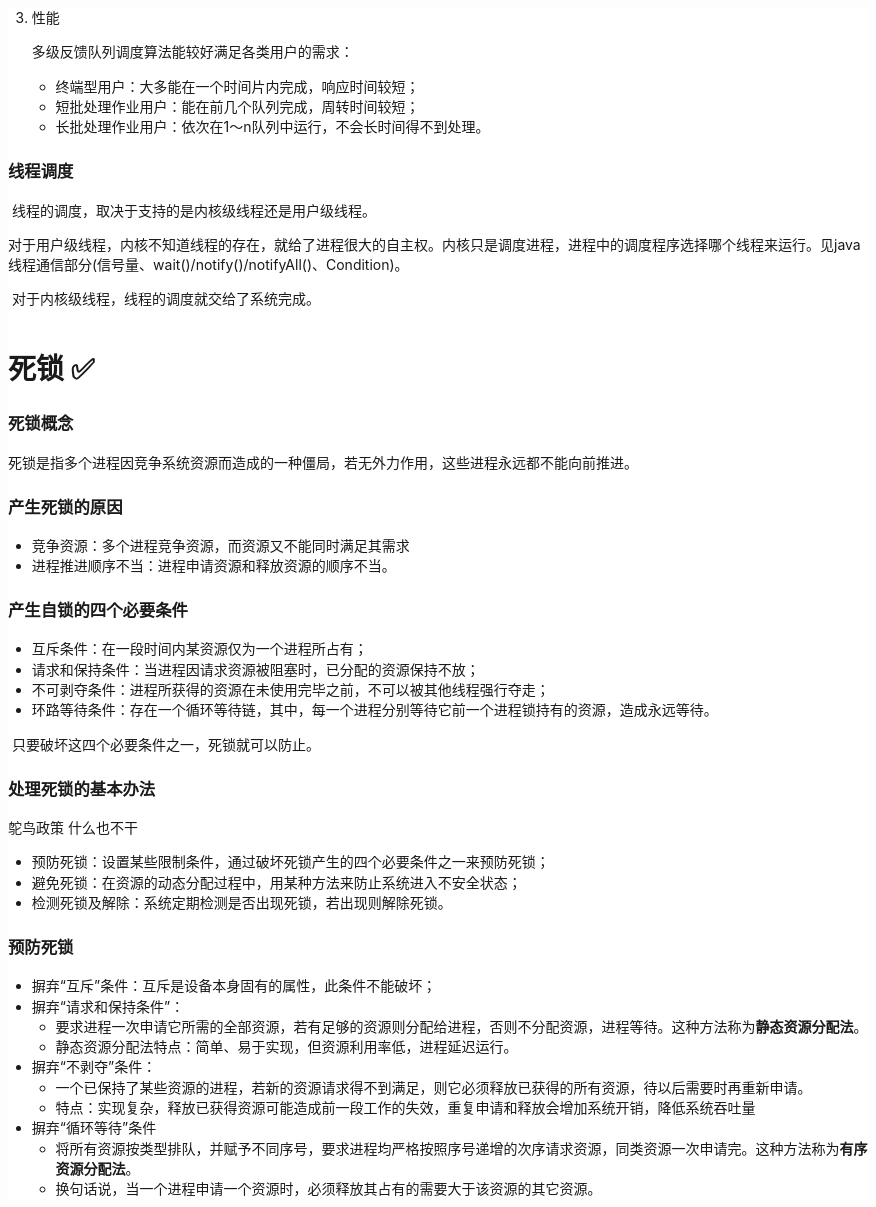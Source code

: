 3. 性能

   多级反馈队列调度算法能较好满足各类用户的需求：

   - 终端型用户：大多能在一个时间片内完成，响应时间较短；
   - 短批处理作业用户：能在前几个队列完成，周转时间较短；
   - 长批处理作业用户：依次在1～n队列中运行，不会长时间得不到处理。

### 线程调度

​	线程的调度，取决于支持的是内核级线程还是用户级线程。

​	对于用户级线程，内核不知道线程的存在，就给了进程很大的自主权。内核只是调度进程，进程中的调度程序选择哪个线程来运行。见java线程通信部分(信号量、wait()/notify()/notifyAll()、Condition)。

​	对于内核级线程，线程的调度就交给了系统完成。





# 死锁 ✅

### 死锁概念

​	死锁是指多个进程因竞争系统资源而造成的一种僵局，若无外力作用，这些进程永远都不能向前推进。

### 产生死锁的原因

- 竞争资源：多个进程竞争资源，而资源又不能同时满足其需求
- 进程推进顺序不当：进程申请资源和释放资源的顺序不当。

### 产生自锁的四个必要条件

- 互斥条件：在一段时间内某资源仅为一个进程所占有；
- 请求和保持条件：当进程因请求资源被阻塞时，已分配的资源保持不放；
- 不可剥夺条件：进程所获得的资源在未使用完毕之前，不可以被其他线程强行夺走；
- 环路等待条件：存在一个循环等待链，其中，每一个进程分别等待它前一个进程锁持有的资源，造成永远等待。

​	只要破坏这四个必要条件之一，死锁就可以防止。

### 处理死锁的基本办法

鸵鸟政策 什么也不干 

- 预防死锁：设置某些限制条件，通过破坏死锁产生的四个必要条件之一来预防死锁；
- 避免死锁：在资源的动态分配过程中，用某种方法来防止系统进入不安全状态；
- 检测死锁及解除：系统定期检测是否出现死锁，若出现则解除死锁。

### 预防死锁

- 摒弃“互斥”条件：互斥是设备本身固有的属性，此条件不能破坏；
- 摒弃“请求和保持条件”：
  - 要求进程一次申请它所需的全部资源，若有足够的资源则分配给进程，否则不分配资源，进程等待。这种方法称为**静态资源分配法**。
  - 静态资源分配法特点：简单、易于实现，但资源利用率低，进程延迟运行。
- 摒弃“不剥夺”条件：
  - 一个已保持了某些资源的进程，若新的资源请求得不到满足，则它必须释放已获得的所有资源，待以后需要时再重新申请。
  - 特点：实现复杂，释放已获得资源可能造成前一段工作的失效，重复申请和释放会增加系统开销，降低系统吞吐量
- 摒弃“循环等待”条件
  - 将所有资源按类型排队，并赋予不同序号，要求进程均严格按照序号递增的次序请求资源，同类资源一次申请完。这种方法称为**有序资源分配法**。
  - 换句话说，当一个进程申请一个资源时，必须释放其占有的需要大于该资源的其它资源。
